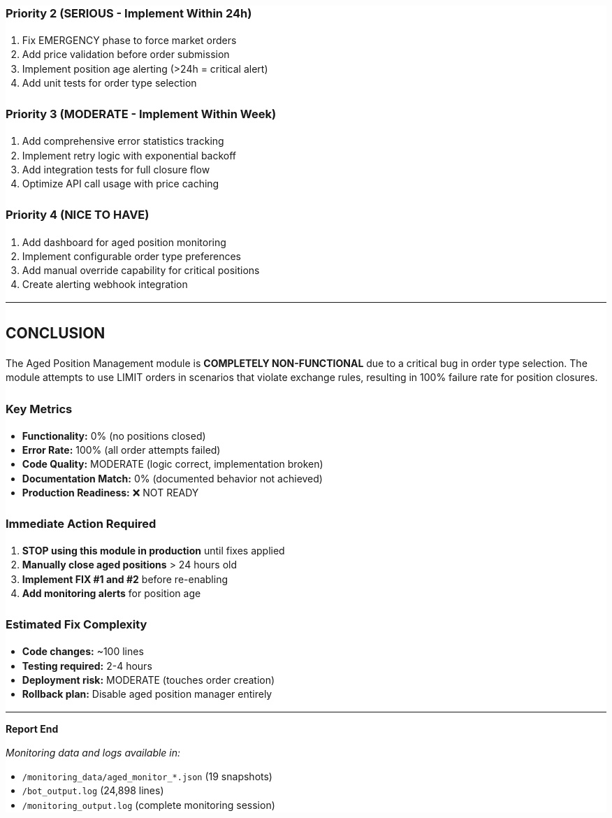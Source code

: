 ### Priority 2 (SERIOUS - Implement Within 24h)
1. Fix EMERGENCY phase to force market orders
2. Add price validation before order submission
3. Implement position age alerting (>24h = critical alert)
4. Add unit tests for order type selection

### Priority 3 (MODERATE - Implement Within Week)
1. Add comprehensive error statistics tracking
2. Implement retry logic with exponential backoff
3. Add integration tests for full closure flow
4. Optimize API call usage with price caching

### Priority 4 (NICE TO HAVE)
1. Add dashboard for aged position monitoring
2. Implement configurable order type preferences
3. Add manual override capability for critical positions
4. Create alerting webhook integration

---

## CONCLUSION

The Aged Position Management module is **COMPLETELY NON-FUNCTIONAL** due to a critical bug in order type selection. The module attempts to use LIMIT orders in scenarios that violate exchange rules, resulting in 100% failure rate for position closures.

### Key Metrics
- **Functionality:** 0% (no positions closed)
- **Error Rate:** 100% (all order attempts failed)
- **Code Quality:** MODERATE (logic correct, implementation broken)
- **Documentation Match:** 0% (documented behavior not achieved)
- **Production Readiness:** ❌ NOT READY

### Immediate Action Required
1. **STOP using this module in production** until fixes applied
2. **Manually close aged positions** > 24 hours old
3. **Implement FIX #1 and #2** before re-enabling
4. **Add monitoring alerts** for position age

### Estimated Fix Complexity
- **Code changes:** ~100 lines
- **Testing required:** 2-4 hours
- **Deployment risk:** MODERATE (touches order creation)
- **Rollback plan:** Disable aged position manager entirely

---

**Report End**

*Monitoring data and logs available in:*
- `/monitoring_data/aged_monitor_*.json` (19 snapshots)
- `/bot_output.log` (24,898 lines)
- `/monitoring_output.log` (complete monitoring session)
